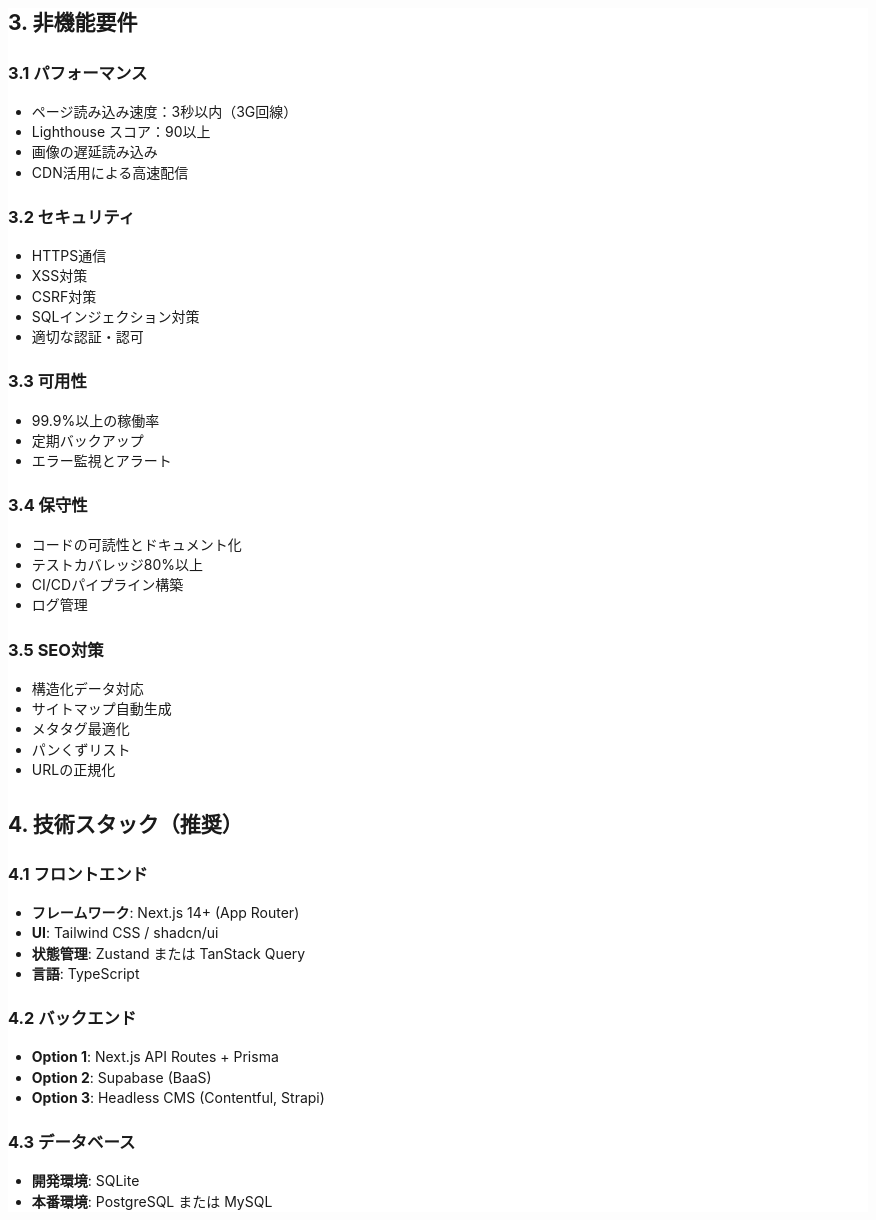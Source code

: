 ## 3. 非機能要件

### 3.1 パフォーマンス
- ページ読み込み速度：3秒以内（3G回線）
- Lighthouse スコア：90以上
- 画像の遅延読み込み
- CDN活用による高速配信

### 3.2 セキュリティ
- HTTPS通信
- XSS対策
- CSRF対策
- SQLインジェクション対策
- 適切な認証・認可

### 3.3 可用性
- 99.9%以上の稼働率
- 定期バックアップ
- エラー監視とアラート

### 3.4 保守性
- コードの可読性とドキュメント化
- テストカバレッジ80%以上
- CI/CDパイプライン構築
- ログ管理

### 3.5 SEO対策
- 構造化データ対応
- サイトマップ自動生成
- メタタグ最適化
- パンくずリスト
- URLの正規化

## 4. 技術スタック（推奨）

### 4.1 フロントエンド
- **フレームワーク**: Next.js 14+ (App Router)
- **UI**: Tailwind CSS / shadcn/ui
- **状態管理**: Zustand または TanStack Query
- **言語**: TypeScript

### 4.2 バックエンド
- **Option 1**: Next.js API Routes + Prisma
- **Option 2**: Supabase (BaaS)
- **Option 3**: Headless CMS (Contentful, Strapi)

### 4.3 データベース
- **開発環境**: SQLite
- **本番環境**: PostgreSQL または MySQL
